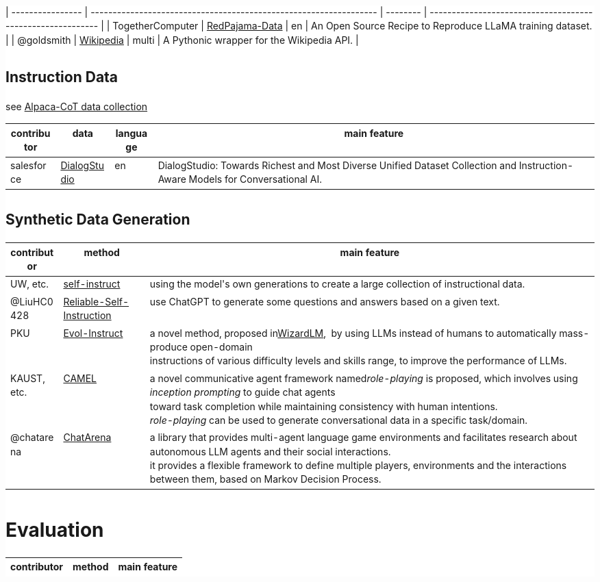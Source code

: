 | ---------------- | ----------------------------------------------------------------- | -------- | ---------------------------------------------------------- |
| TogetherComputer | [RedPajama-Data](https://github.com/togethercomputer/RedPajama-Data) | en       | An Open Source Recipe to Reproduce LLaMA training dataset. |
| @goldsmith       | [Wikipedia](https://github.com/goldsmith/Wikipedia)                  | multi    | A Pythonic wrapper for the Wikipedia API.                  |

## Instruction Data

see [Alpaca-CoT data collection](https://github.com/PhoebusSi/Alpaca-CoT/blob/main/CN_README.md#3-%E6%95%B0%E6%8D%AE%E9%9B%86%E5%90%88-data-collection)

| contributor | data                                                    | language | main feature                                                                                                                  |
| ----------- | ------------------------------------------------------- | -------- | ----------------------------------------------------------------------------------------------------------------------------- |
| salesforce  | [DialogStudio](https://github.com/salesforce/DialogStudio) | en       | DialogStudio: Towards Richest and Most Diverse Unified Dataset Collection and Instruction-Aware Models for Conversational AI. |

## Synthetic Data Generation

| contributor | method                                                                                              | main feature                                                                                                                                                                                                                                                                                                               |
| ----------- | --------------------------------------------------------------------------------------------------- | -------------------------------------------------------------------------------------------------------------------------------------------------------------------------------------------------------------------------------------------------------------------------------------------------------------------------- |
| UW, etc.    | [self-instruct](https://github.com/yizhongw/self-instruct)                                             | using the model's own generations to create a large collection of instructional data.                                                                                                                                                                                                                                      |
| @LiuHC0428  | [Reliable-Self-Instruction](https://github.com/LiuHC0428/LAW-GPT#%E7%9F%A5%E8%AF%86%E9%97%AE%E7%AD%94) | use ChatGPT to generate some questions and answers based on a given text.                                                                                                                                                                                                                                                  |
| PKU         | [Evol-Instruct](https://github.com/nlpxucan/evol-instruct)                                             | a novel method, proposed in[WizardLM](https://github.com/nlpxucan/WizardLM),  by using LLMs instead of humans to automatically mass-produce open-domain<br /> instructions of various difficulty levels and skills range, to improve the performance of LLMs.                                                               |
| KAUST, etc. | [CAMEL](https://github.com/lightaime/camel)                                                            | a novel communicative agent framework named*role-playing* is proposed, which involves using *inception prompting* to guide chat agents<br /> toward task completion while maintaining consistency with human intentions.<br />*role-playing* can be used to generate conversational data in a specific task/domain. |
| @chatarena  | [ChatArena](https://github.com/chatarena/chatarena)                                                    | a library that provides multi-agent language game environments and facilitates research about autonomous LLM agents and their social interactions.<br />it provides a flexible framework to define multiple players, environments and the interactions between them, based on Markov Decision Process.                     |

# Evaluation

| contributor      | method                                                  | main feature                                                                                                                                                                                                                                                                                                                                                                                                                                                                               |
| ---------------- | ------------------------------------------------------- | ------------------------------------------------------------------------------------------------------------------------------------------------------------------------------------------------------------------------------------------------------------------------------------------------------------------------------------------------------------------------------------------------------------------------------------------------------------------------------------------ |